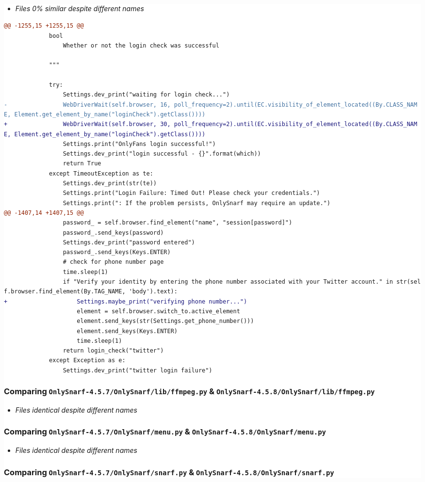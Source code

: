  * *Files 0% similar despite different names*

```diff
@@ -1255,15 +1255,15 @@
             bool
                 Whether or not the login check was successful
 
             """
 
             try:
                 Settings.dev_print("waiting for login check...")
-                WebDriverWait(self.browser, 16, poll_frequency=2).until(EC.visibility_of_element_located((By.CLASS_NAME, Element.get_element_by_name("loginCheck").getClass())))
+                WebDriverWait(self.browser, 30, poll_frequency=2).until(EC.visibility_of_element_located((By.CLASS_NAME, Element.get_element_by_name("loginCheck").getClass())))
                 Settings.print("OnlyFans login successful!")
                 Settings.dev_print("login successful - {}".format(which))
                 return True
             except TimeoutException as te:
                 Settings.dev_print(str(te))
                 Settings.print("Login Failure: Timed Out! Please check your credentials.")
                 Settings.print(": If the problem persists, OnlySnarf may require an update.")
@@ -1407,14 +1407,15 @@
                 password_ = self.browser.find_element("name", "session[password]")
                 password_.send_keys(password)
                 Settings.dev_print("password entered")
                 password_.send_keys(Keys.ENTER)
                 # check for phone number page
                 time.sleep(1)
                 if "Verify your identity by entering the phone number associated with your Twitter account." in str(self.browser.find_element(By.TAG_NAME, 'body').text):
+                    Settings.maybe_print("verifying phone number...")
                     element = self.browser.switch_to.active_element
                     element.send_keys(str(Settings.get_phone_number()))
                     element.send_keys(Keys.ENTER)
                     time.sleep(1)
                 return login_check("twitter")
             except Exception as e:
                 Settings.dev_print("twitter login failure")
```

### Comparing `OnlySnarf-4.5.7/OnlySnarf/lib/ffmpeg.py` & `OnlySnarf-4.5.8/OnlySnarf/lib/ffmpeg.py`

 * *Files identical despite different names*

### Comparing `OnlySnarf-4.5.7/OnlySnarf/menu.py` & `OnlySnarf-4.5.8/OnlySnarf/menu.py`

 * *Files identical despite different names*

### Comparing `OnlySnarf-4.5.7/OnlySnarf/snarf.py` & `OnlySnarf-4.5.8/OnlySnarf/snarf.py`
